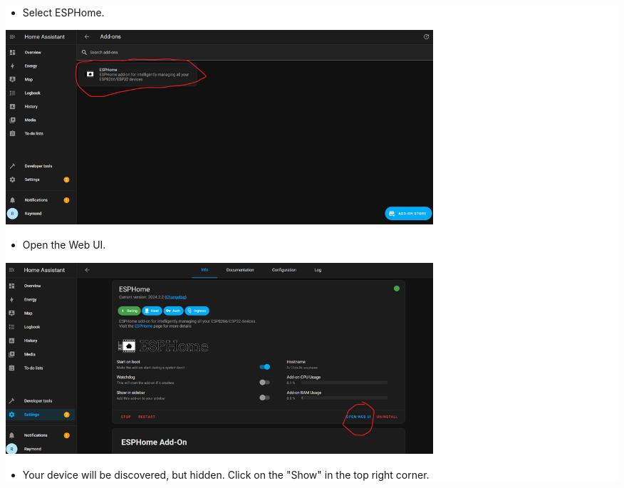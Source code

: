 - Select ESPHome.

<img src="images/select_ESPHome.png" width="600">

- Open the Web UI.

<img src="images/select_open_web_UI.png" width="600">

- Your device will be discovered, but hidden. Click on the "Show" in the top right corner.
